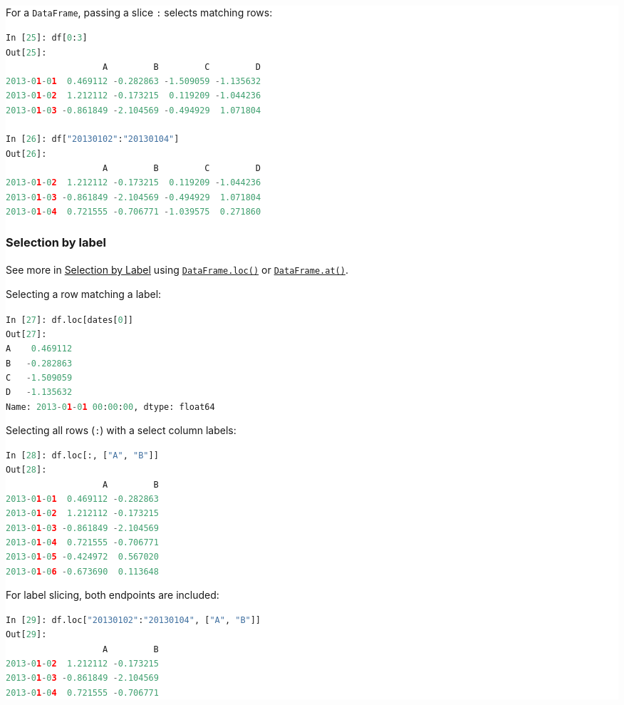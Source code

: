 For a `DataFrame`, passing a slice `:` selects matching rows:

```python
In [25]: df[0:3]
Out[25]: 
                   A         B         C         D
2013-01-01  0.469112 -0.282863 -1.509059 -1.135632
2013-01-02  1.212112 -0.173215  0.119209 -1.044236
2013-01-03 -0.861849 -2.104569 -0.494929  1.071804

In [26]: df["20130102":"20130104"]
Out[26]: 
                   A         B         C         D
2013-01-02  1.212112 -0.173215  0.119209 -1.044236
2013-01-03 -0.861849 -2.104569 -0.494929  1.071804
2013-01-04  0.721555 -0.706771 -1.039575  0.271860
```

### Selection by label

See more in [Selection by Label](https://pandas.pydata.org/docs/user_guide/indexing.html#indexing-label) using [`DataFrame.loc()`](https://pandas.pydata.org/docs/reference/api/pandas.DataFrame.loc.html#pandas.DataFrame.loc) or [`DataFrame.at()`](https://pandas.pydata.org/docs/reference/api/pandas.DataFrame.at.html#pandas.DataFrame.at).

Selecting a row matching a label:

```python
In [27]: df.loc[dates[0]]
Out[27]: 
A    0.469112
B   -0.282863
C   -1.509059
D   -1.135632
Name: 2013-01-01 00:00:00, dtype: float64
```

Selecting all rows (`:`) with a select column labels:

```python
In [28]: df.loc[:, ["A", "B"]]
Out[28]: 
                   A         B
2013-01-01  0.469112 -0.282863
2013-01-02  1.212112 -0.173215
2013-01-03 -0.861849 -2.104569
2013-01-04  0.721555 -0.706771
2013-01-05 -0.424972  0.567020
2013-01-06 -0.673690  0.113648
```

For label slicing, both endpoints are included:

```python
In [29]: df.loc["20130102":"20130104", ["A", "B"]]
Out[29]: 
                   A         B
2013-01-02  1.212112 -0.173215
2013-01-03 -0.861849 -2.104569
2013-01-04  0.721555 -0.706771
```
